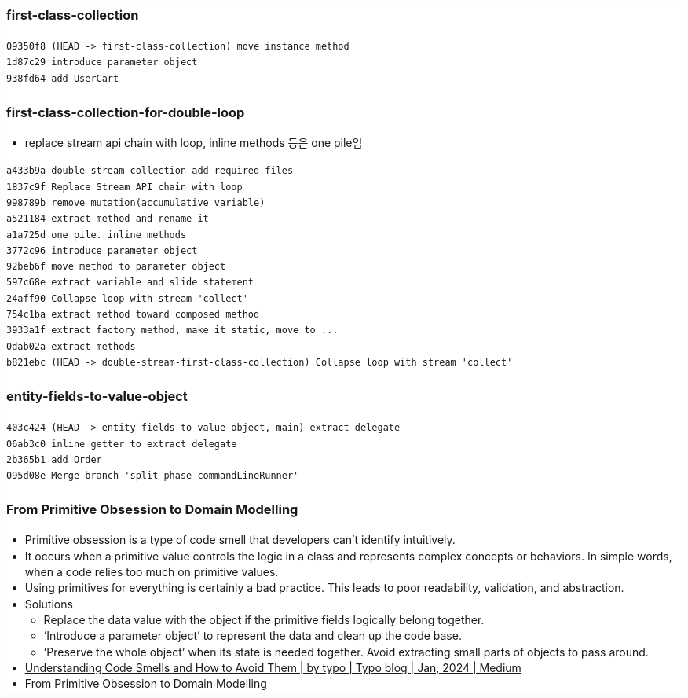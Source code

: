 ### first-class-collection

```
09350f8 (HEAD -> first-class-collection) move instance method
1d87c29 introduce parameter object
938fd64 add UserCart
```

### first-class-collection-for-double-loop

- replace stream api chain with loop, inline methods 등은 one pile임

```
a433b9a double-stream-collection add required files
1837c9f Replace Stream API chain with loop
998789b remove mutation(accumulative variable)
a521184 extract method and rename it
a1a725d one pile. inline methods
3772c96 introduce parameter object
92beb6f move method to parameter object
597c68e extract variable and slide statement
24aff90 Collapse loop with stream 'collect'
754c1ba extract method toward composed method
3933a1f extract factory method, make it static, move to ...
0dab02a extract methods
b821ebc (HEAD -> double-stream-first-class-collection) Collapse loop with stream 'collect'
```

### entity-fields-to-value-object

```
403c424 (HEAD -> entity-fields-to-value-object, main) extract delegate
06ab3c0 inline getter to extract delegate
2b365b1 add Order
095d08e Merge branch 'split-phase-commandLineRunner'
```

### From Primitive Obsession to Domain Modelling

- Primitive obsession is a type of code smell that developers can’t identify intuitively.
- It occurs when a primitive value controls the logic in a class and represents complex concepts or behaviors. In simple
  words, when a code relies too much on primitive values.
- Using primitives for everything is certainly a bad practice. This leads to poor readability, validation, and
  abstraction.
- Solutions
  - Replace the data value with the object if the primitive fields logically belong together.
  - ‘Introduce a parameter object’ to represent the data and clean up the code base.
  - ‘Preserve the whole object’ when its state is needed together. Avoid extracting small parts of objects to pass
    around.
- [Understanding Code Smells and How to Avoid Them | by typo | Typo blog | Jan, 2024 | Medium](https://medium.com/beyond-the-code-by-typo/understanding-code-smells-and-how-to-avoid-them-7ea52c295734)
- [From Primitive Obsession to Domain Modelling](https://blog.ploeh.dk/2015/01/19/from-primitive-obsession-to-domain-modelling/)
